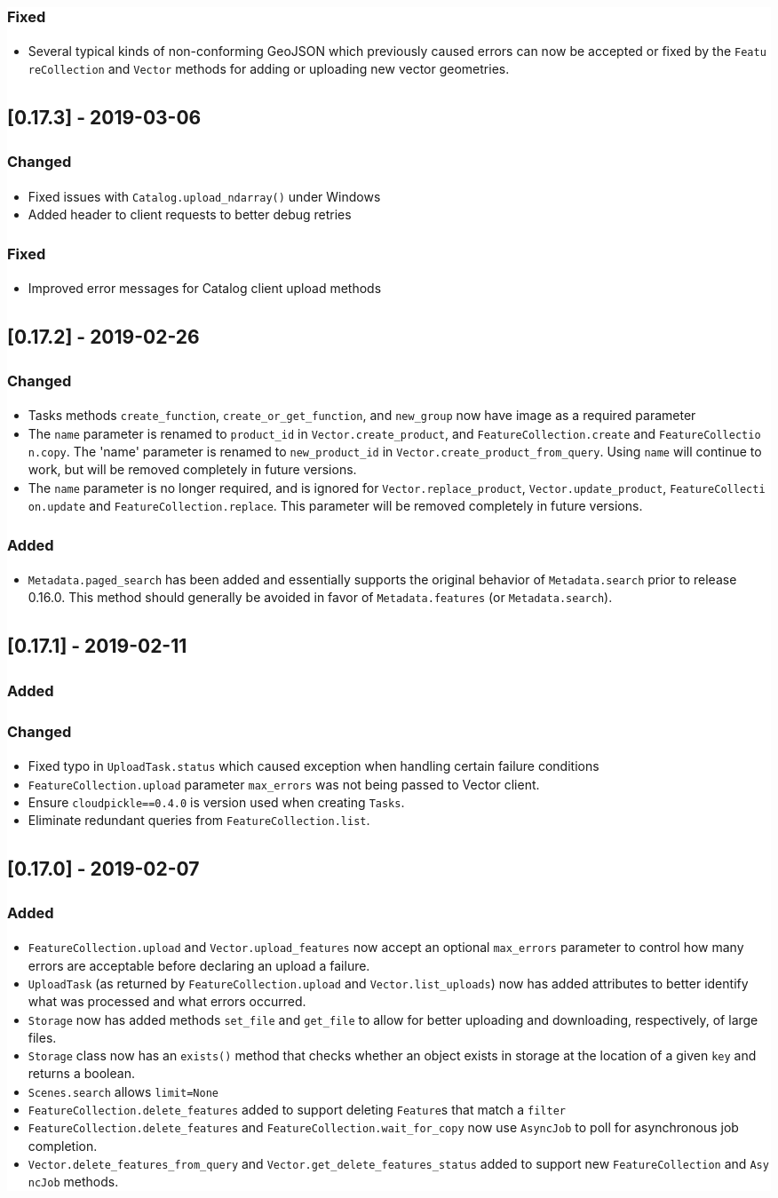 ### Fixed
- Several typical kinds of non-conforming GeoJSON which previously caused errors can now be accepted or
fixed by the `FeatureCollection` and `Vector` methods for adding or uploading new vector geometries.

## [0.17.3] - 2019-03-06
### Changed
- Fixed issues with `Catalog.upload_ndarray()` under Windows
- Added header to client requests to better debug retries

### Fixed
- Improved error messages for Catalog client upload methods

## [0.17.2] - 2019-02-26
### Changed
- Tasks methods `create_function`, `create_or_get_function`, and `new_group` now have image as a required parameter
- The `name` parameter is renamed to `product_id` in `Vector.create_product`, and `FeatureCollection.create` and `FeatureCollection.copy`.  The 'name' parameter is renamed to `new_product_id` in `Vector.create_product_from_query`.  Using `name` will continue to work, but will be removed completely in future versions.
- The `name` parameter is no longer required, and is ignored for `Vector.replace_product`, `Vector.update_product`, `FeatureCollection.update` and `FeatureCollection.replace`.  This parameter will be removed completely in future versions.

### Added
- `Metadata.paged_search` has been added and essentially supports the original behavior of `Metadata.search` prior to release 0.16.0.
This method should generally be avoided in favor of `Metadata.features` (or `Metadata.search`).

## [0.17.1] - 2019-02-11
### Added

### Changed
- Fixed typo in `UploadTask.status` which caused exception when handling certain failure conditions
- `FeatureCollection.upload` parameter `max_errors` was not being passed to Vector client.
- Ensure `cloudpickle==0.4.0` is version used when creating `Tasks`.
- Eliminate redundant queries from `FeatureCollection.list`.

## [0.17.0] - 2019-02-07
### Added
- `FeatureCollection.upload` and `Vector.upload_features` now accept an optional `max_errors` parameter to control how many errors are acceptable before declaring an upload a failure.
- `UploadTask` (as returned by `FeatureCollection.upload` and `Vector.list_uploads`) now has added attributes to better identify what was processed and what errors occurred.
- `Storage` now has added methods `set_file` and `get_file` to allow for better uploading and downloading, respectively, of large files.
- `Storage` class now has an `exists()` method that checks whether an object exists in storage at the location of a given `key` and returns a boolean.
- `Scenes.search` allows `limit=None`
- `FeatureCollection.delete_features` added to support deleting `Feature`s that match a `filter`
- `FeatureCollection.delete_features` and `FeatureCollection.wait_for_copy` now use `AsyncJob` to poll for asynchronous job completion.
- `Vector.delete_features_from_query` and `Vector.get_delete_features_status` added to support new `FeatureCollection` and `AsyncJob` methods.
